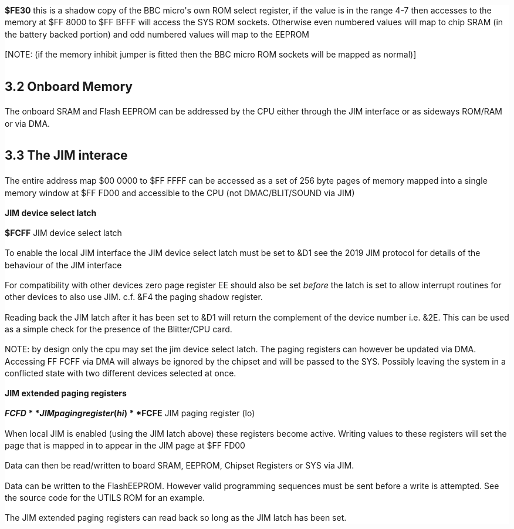   **$FE30** this is a shadow copy of the BBC micro's own ROM select register, if 
  the value is in the range 4-7 then accesses to the memory at $FF 8000 to 
  $FF BFFF will access the SYS ROM sockets. Otherwise even numbered values 
  will map to chip SRAM (in the  battery backed portion) and odd numbered values
  will map to the EEPROM

[NOTE: (if the memory inhibit jumper is fitted then the BBC micro ROM sockets
  will be mapped as normal)]


## 3.2 Onboard Memory

The onboard SRAM and Flash EEPROM can be addressed by the CPU either through 
the JIM interface or as sideways ROM/RAM or via DMA.

## 3.3 The JIM interace

The entire address map $00 0000 to $FF FFFF can be accessed as a set of 256
byte pages of memory mapped into a single memory window at $FF FD00 and 
accessible to the CPU (not DMAC/BLIT/SOUND via JIM)

**JIM device select latch**

**$FCFF** JIM device select latch

To enable the local JIM interface the JIM device select latch must be set to &D1 
see the 2019 JIM protocol for details of the behaviour of the JIM interface

For compatibility with other devices zero page register EE should also be set
_before_ the latch is set to allow interrupt routines for other devices to also
use JIM. c.f. &F4 the paging shadow register.

Reading back the JIM latch after it has been set to &D1 will return the 
complement of the device number i.e. &2E. This can be used as a simple check for the presence of the Blitter/CPU card.

NOTE: by design only the cpu may set the jim device select latch. The paging registers can however be updated via DMA. Accessing FF FCFF via DMA will always be ignored by the chipset and will be passed to the SYS. Possibly leaving the system in a conflicted state with two different devices selected at once.

**JIM extended paging registers**

**$FCFD** JIM paging register (hi)  
**$FCFE** JIM paging register (lo)

When local JIM is enabled (using the JIM latch above) these registers 
become active. Writing values to these registers will set the page that is 
mapped in to appear in the JIM page at $FF FD00

Data can then be read/written to board SRAM, EEPROM, Chipset Registers or SYS via JIM.

Data can be written to the FlashEEPROM. However valid programming sequences must be sent before a write is attempted. See the source code for the UTILS ROM for an example.

The JIM extended paging registers can read back so long as the JIM
latch has been set.
